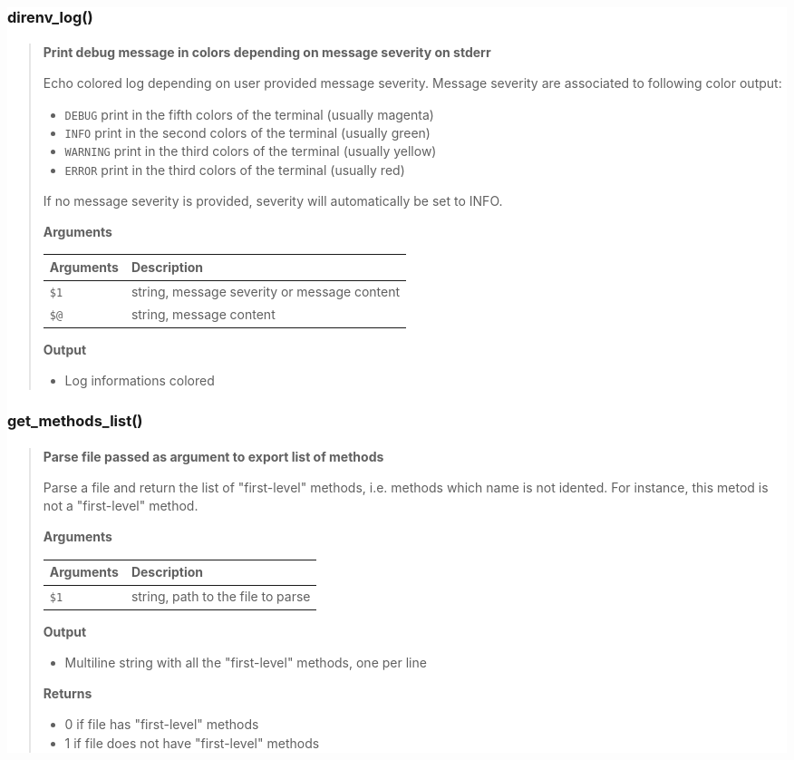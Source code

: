 ### direnv_log()

> **Print debug message in colors depending on message severity on stderr**
> 
> Echo colored log depending on user provided message severity. Message
> severity are associated to following color output:
> 
>   - `DEBUG` print in the fifth colors of the terminal (usually magenta)
>   - `INFO` print in the second colors of the terminal (usually green)
>   - `WARNING` print in the third colors of the terminal (usually yellow)
>   - `ERROR` print in the third colors of the terminal (usually red)
> 
> If no message severity is provided, severity will automatically be set to
> INFO.
>
>
> **Arguments**
>
> | Arguments | Description |
> | :-------- | :---------- |
> | `$1` |  string, message severity or message content |
> | `$@` |  string, message content |
>
> **Output**
>
> - Log informations colored
>
>

### get_methods_list()

> **Parse file passed as argument to export list of methods**
> 
> Parse a file and return the list of "first-level" methods, i.e. methods
> which name is not idented. For instance, this metod is not a "first-level"
> method.
>
>
> **Arguments**
>
> | Arguments | Description |
> | :-------- | :---------- |
> | `$1` |  string, path to the file to parse |
>
> **Output**
>
> - Multiline string with all the "first-level" methods, one per line
>
> **Returns**
>
> - 0 if file has "first-level" methods
> - 1 if file does not have "first-level" methods
>
>
